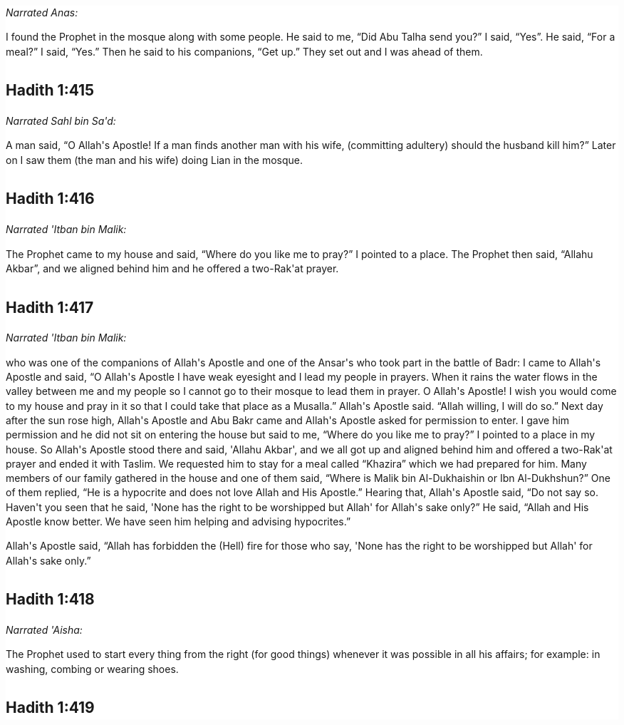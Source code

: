 _Narrated Anas:_

I found the Prophet in the mosque along with some people. He said to me, “Did Abu Talha send you?” I said, “Yes”. He said, “For a meal?” I said, “Yes.” Then he said to his companions, “Get up.” They set out and I was ahead of them.


## Hadith 1:415

_Narrated Sahl bin Sa'd:_

A man said, “O Allah's Apostle! If a man finds another man with his wife, (committing adultery) should the husband kill him?” Later on I saw them (the man and his wife) doing Lian in the mosque.


## Hadith 1:416

_Narrated 'Itban bin Malik:_

The Prophet came to my house and said, “Where do you like me to pray?” I pointed to a place. The Prophet then said, “Allahu Akbar”, and we aligned behind him and he offered a two-Rak'at prayer.


## Hadith 1:417

_Narrated 'Itban bin Malik:_

who was one of the companions of Allah's Apostle and one of the Ansar's who took part in the battle of Badr: I came to Allah's Apostle and said, “O Allah's Apostle I have weak eyesight and I lead my people in prayers. When it rains the water flows in the valley between me and my people so I cannot go to their mosque to lead them in prayer. O Allah's Apostle! I wish you would come to my house and pray in it so that I could take that place as a Musalla.” Allah's Apostle said. “Allah willing, I will do so.” Next day after the sun rose high, Allah's Apostle and Abu Bakr came and Allah's Apostle asked for permission to enter. I gave him permission and he did not sit on entering the house but said to me, “Where do you like me to pray?” I pointed to a place in my house. So Allah's Apostle stood there and said, 'Allahu Akbar', and we all got up and aligned behind him and offered a two-Rak'at prayer and ended it with Taslim. We requested him to stay for a meal called “Khazira” which we had prepared for him. Many members of our family gathered in the house and one of them said, “Where is Malik bin Al-Dukhaishin or Ibn Al-Dukhshun?” One of them replied, “He is a hypocrite and does not love Allah and His Apostle.” Hearing that, Allah's Apostle said, “Do not say so. Haven't you seen that he said, 'None has the right to be worshipped but Allah' for Allah's sake only?” He said, “Allah and His Apostle know better. We have seen him helping and advising hypocrites.”

Allah's Apostle said, “Allah has forbidden the (Hell) fire for those who say, 'None has the right to be worshipped but Allah' for Allah's sake only.”


## Hadith 1:418

_Narrated 'Aisha:_

The Prophet used to start every thing from the right (for good things) whenever it was possible in all his affairs; for example: in washing, combing or wearing shoes.


## Hadith 1:419

